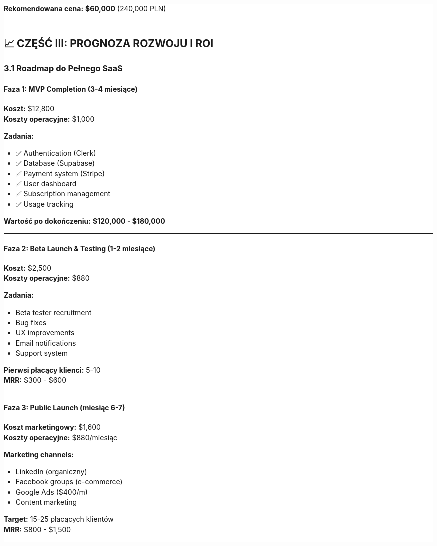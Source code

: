 **Rekomendowana cena:** **$60,000** (240,000 PLN)

---

## 📈 CZĘŚĆ III: PROGNOZA ROZWOJU I ROI

### 3.1 Roadmap do Pełnego SaaS

#### Faza 1: MVP Completion (3-4 miesiące)

**Koszt:** $12,800  
**Koszty operacyjne:** $1,000

**Zadania:**
- ✅ Authentication (Clerk)
- ✅ Database (Supabase)
- ✅ Payment system (Stripe)
- ✅ User dashboard
- ✅ Subscription management
- ✅ Usage tracking

**Wartość po dokończeniu:** **$120,000 - $180,000**

---

#### Faza 2: Beta Launch & Testing (1-2 miesiące)

**Koszt:** $2,500  
**Koszty operacyjne:** $880

**Zadania:**
- Beta tester recruitment
- Bug fixes
- UX improvements
- Email notifications
- Support system

**Pierwsi płacący klienci:** 5-10  
**MRR:** $300 - $600

---

#### Faza 3: Public Launch (miesiąc 6-7)

**Koszt marketingowy:** $1,600  
**Koszty operacyjne:** $880/miesiąc

**Marketing channels:**
- LinkedIn (organiczny)
- Facebook groups (e-commerce)
- Google Ads ($400/m)
- Content marketing

**Target:** 15-25 płacących klientów  
**MRR:** $800 - $1,500

---